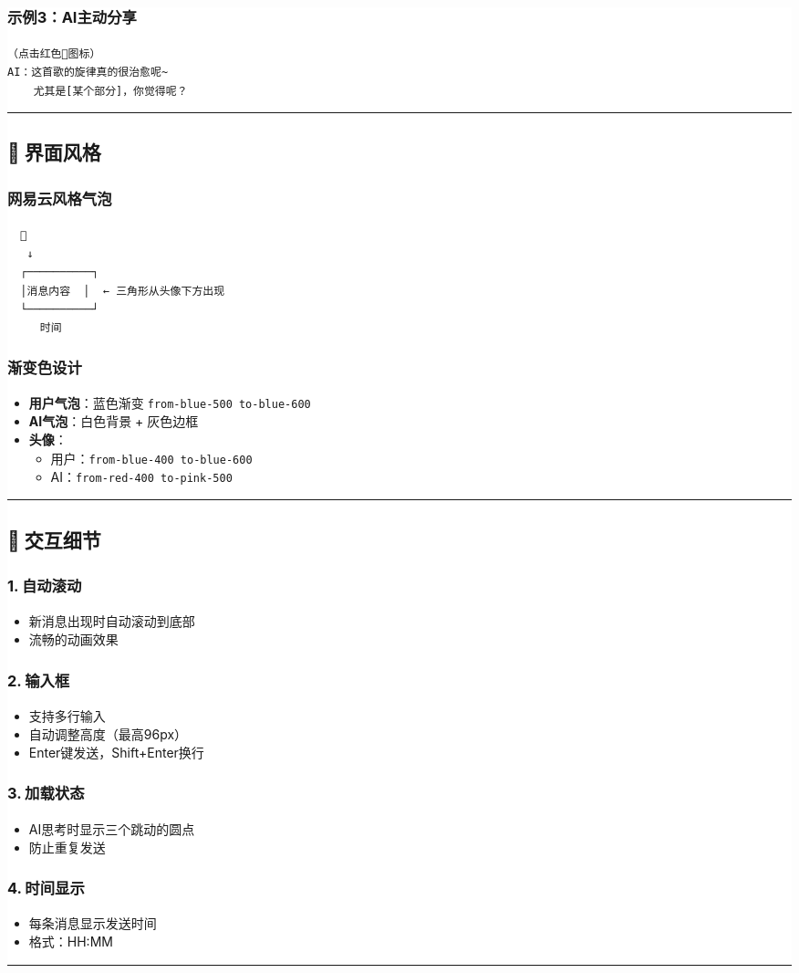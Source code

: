 ### 示例3：AI主动分享
```
（点击红色🎵图标）
AI：这首歌的旋律真的很治愈呢~ 
    尤其是[某个部分]，你觉得呢？
```

---

## 🎨 界面风格

### 网易云风格气泡
```
  👤
   ↓
  ┌──────────┐
  │消息内容  │  ← 三角形从头像下方出现
  └──────────┘
     时间
```

### 渐变色设计
- **用户气泡**：蓝色渐变 `from-blue-500 to-blue-600`
- **AI气泡**：白色背景 + 灰色边框
- **头像**：
  - 用户：`from-blue-400 to-blue-600`
  - AI：`from-red-400 to-pink-500`

---

## 📱 交互细节

### 1. 自动滚动
- 新消息出现时自动滚动到底部
- 流畅的动画效果

### 2. 输入框
- 支持多行输入
- 自动调整高度（最高96px）
- Enter键发送，Shift+Enter换行

### 3. 加载状态
- AI思考时显示三个跳动的圆点
- 防止重复发送

### 4. 时间显示
- 每条消息显示发送时间
- 格式：HH:MM

---